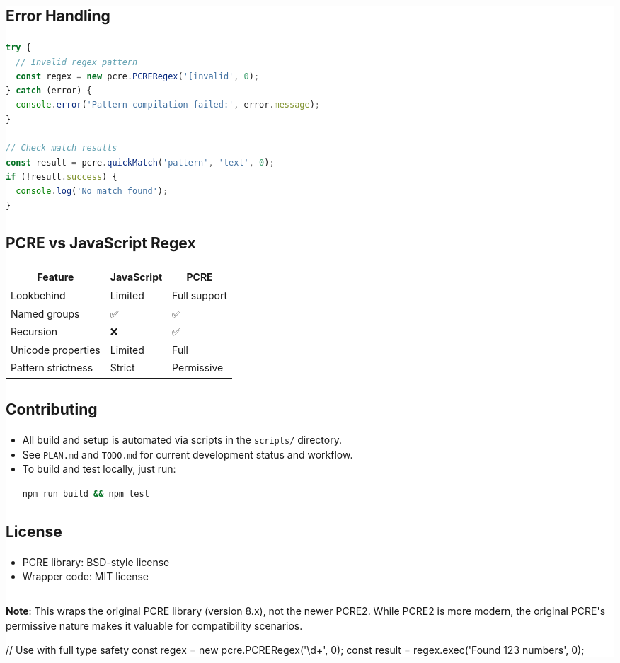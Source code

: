 ## Error Handling

```typescript
try {
  // Invalid regex pattern
  const regex = new pcre.PCRERegex('[invalid', 0);
} catch (error) {
  console.error('Pattern compilation failed:', error.message);
}

// Check match results
const result = pcre.quickMatch('pattern', 'text', 0);
if (!result.success) {
  console.log('No match found');
}
```

## PCRE vs JavaScript Regex

| Feature | JavaScript | PCRE |
|---------|------------|------|
| Lookbehind | Limited | Full support |
| Named groups | ✅ | ✅ |
| Recursion | ❌ | ✅ |
| Unicode properties | Limited | Full |
| Pattern strictness | Strict | Permissive |

## Contributing

- All build and setup is automated via scripts in the `scripts/` directory.
- See `PLAN.md` and `TODO.md` for current development status and workflow.
- To build and test locally, just run:
  ```bash
  npm run build && npm test
  ```

## License

- PCRE library: BSD-style license
- Wrapper code: MIT license

---

**Note**: This wraps the original PCRE library (version 8.x), not the newer PCRE2. While PCRE2 is more modern, the original PCRE's permissive nature makes it valuable for compatibility scenarios.
  
  // Use with full type safety
  const regex = new pcre.PCRERegex('\\d+', 0);
  const result = regex.exec('Found 123 numbers', 0);
  